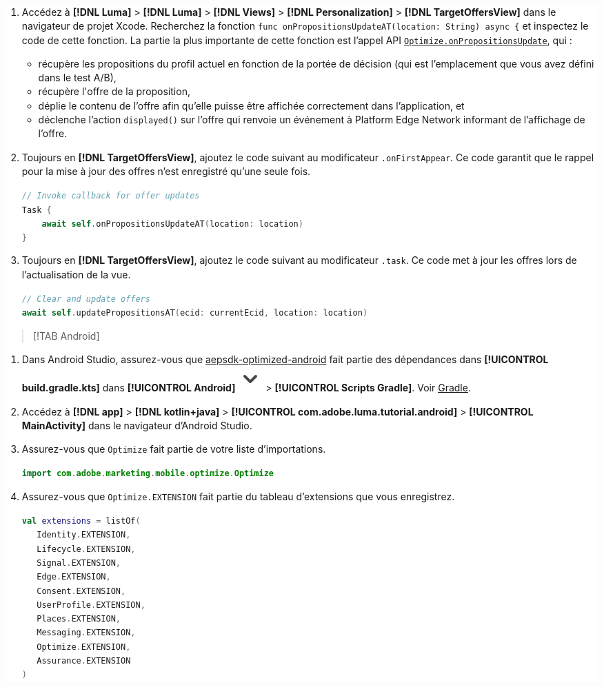 1. Accédez à **[!DNL Luma]** > **[!DNL Luma]** > **[!DNL Views]** > **[!DNL Personalization]** > **[!DNL TargetOffersView]** dans le navigateur de projet Xcode. Recherchez la fonction `func onPropositionsUpdateAT(location: String) async {` et inspectez le code de cette fonction. La partie la plus importante de cette fonction est l’appel API [`Optimize.onPropositionsUpdate`](https://developer.adobe.com/client-sdks/documentation/adobe-journey-optimizer-decisioning/api-reference/#onpropositionsupdate), qui :
   * récupère les propositions du profil actuel en fonction de la portée de décision (qui est l’emplacement que vous avez défini dans le test A/B),
   * récupère l&#39;offre de la proposition,
   * déplie le contenu de l’offre afin qu’elle puisse être affichée correctement dans l’application, et
   * déclenche l’action `displayed()` sur l’offre qui renvoie un événement à Platform Edge Network informant de l’affichage de l’offre.

1. Toujours en **[!DNL TargetOffersView]**, ajoutez le code suivant au modificateur `.onFirstAppear`. Ce code garantit que le rappel pour la mise à jour des offres n’est enregistré qu’une seule fois.

   ```swift
   // Invoke callback for offer updates
   Task {
       await self.onPropositionsUpdateAT(location: location)
   }
   ```

1. Toujours en **[!DNL TargetOffersView]**, ajoutez le code suivant au modificateur `.task`. Ce code met à jour les offres lors de l’actualisation de la vue.

   ```swift
   // Clear and update offers
   await self.updatePropositionsAT(ecid: currentEcid, location: location)
   ```

>[!TAB Android]

1. Dans Android Studio, assurez-vous que [aepsdk-optimized-android](https://github.com/adobe/aepsdk-optimize-android) fait partie des dépendances dans **[!UICONTROL build.gradle.kts]** dans **[!UICONTROL Android]** ![ChevronDown](/help/assets/icons/ChevronDown.svg) > **[!UICONTROL Scripts Gradle]**. Voir [Gradle](install-sdks.md#gradle).
1. Accédez à **[!DNL app]** > **[!DNL kotlin+java]** > **[!UICONTROL com.adobe.luma.tutorial.android]** > **[!UICONTROL MainActivity]** dans le navigateur d’Android Studio.
1. Assurez-vous que `Optimize` fait partie de votre liste d’importations.

   ```kotlin
   import com.adobe.marketing.mobile.optimize.Optimize
   ```

1. Assurez-vous que `Optimize.EXTENSION` fait partie du tableau d’extensions que vous enregistrez.

   ```kotlin
   val extensions = listOf(
      Identity.EXTENSION,
      Lifecycle.EXTENSION,
      Signal.EXTENSION,
      Edge.EXTENSION,
      Consent.EXTENSION,
      UserProfile.EXTENSION,
      Places.EXTENSION,
      Messaging.EXTENSION,
      Optimize.EXTENSION,
      Assurance.EXTENSION
   )
   ```
